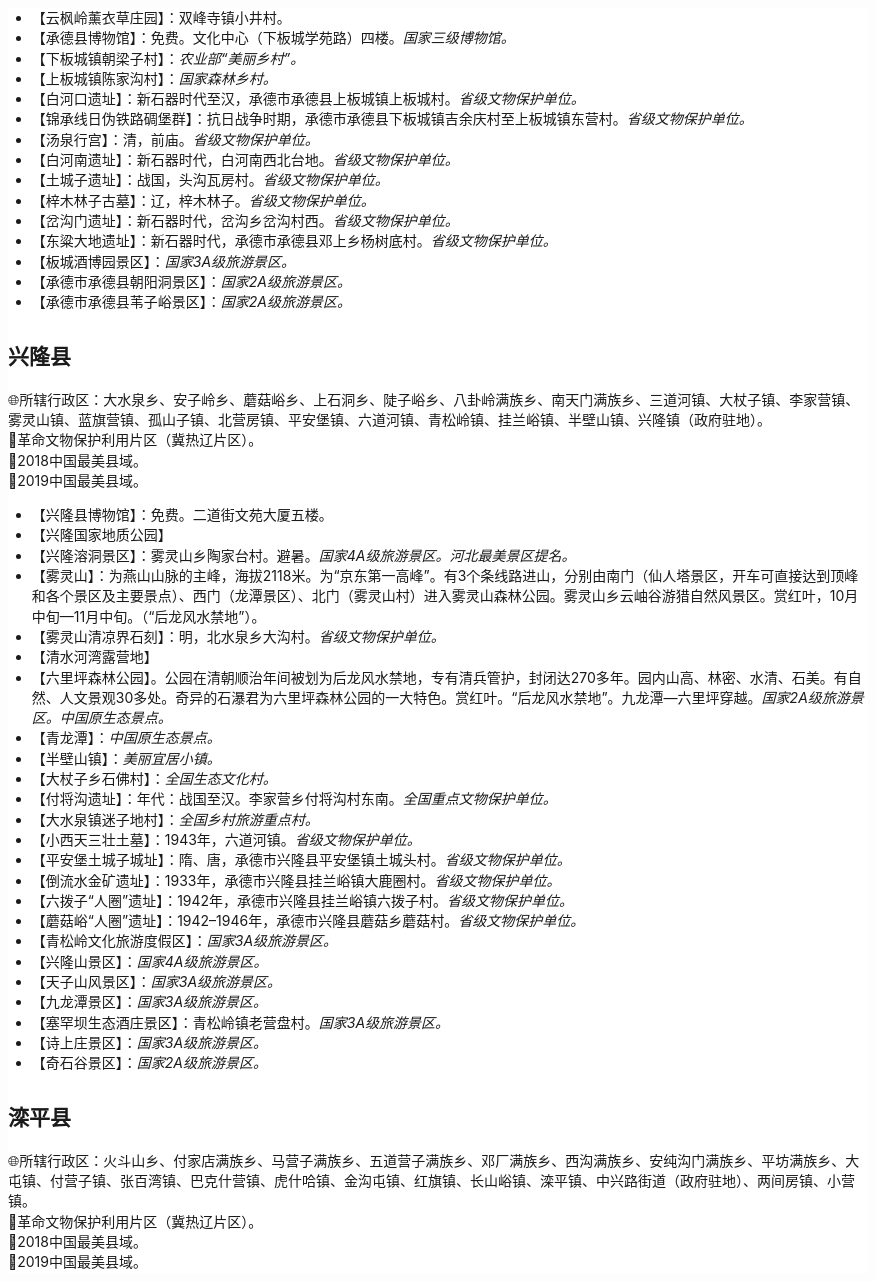 * 【云枫岭薰衣草庄园】：双峰寺镇小井村。  
* 【承德县博物馆】：免费。文化中心（下板城学苑路）四楼。*国家三级博物馆。*  
* 【下板城镇朝梁子村】：*农业部“美丽乡村”。*  
* 【上板城镇陈家沟村】：*国家森林乡村。*  
* 【白河口遗址】：新石器时代至汉，承德市承德县上板城镇上板城村。*省级文物保护单位。*  
* 【锦承线日伪铁路碉堡群】：抗日战争时期，承德市承德县下板城镇吉余庆村至上板城镇东营村。*省级文物保护单位。*  
* 【汤泉行宫】：清，前庙。*省级文物保护单位。*  
* 【白河南遗址】：新石器时代，白河南西北台地。*省级文物保护单位。*  
* 【土城子遗址】：战国，头沟瓦房村。*省级文物保护单位。*  
* 【梓木林子古墓】：辽，梓木林子。*省级文物保护单位。*  
* 【岔沟门遗址】：新石器时代，岔沟乡岔沟村西。*省级文物保护单位。*  
* 【东粱大地遗址】：新石器时代，承德市承德县邓上乡杨树底村。*省级文物保护单位。*  
* 【板城酒博园景区】：*国家3A级旅游景区。*  
* 【承德市承德县朝阳洞景区】：*国家2A级旅游景区。*  
* 【承德市承德县苇子峪景区】：*国家2A级旅游景区。*  

## 兴隆县  
🌐所辖行政区：大水泉乡、安子岭乡、蘑菇峪乡、上石洞乡、陡子峪乡、八卦岭满族乡、南天门满族乡、三道河镇、大杖子镇、李家营镇、雾灵山镇、蓝旗营镇、孤山子镇、北营房镇、平安堡镇、六道河镇、青松岭镇、挂兰峪镇、半壁山镇、兴隆镇（政府驻地）。  
🚩革命文物保护利用片区（冀热辽片区）。  
🏅2018中国最美县域。  
🏅2019中国最美县域。  

* 【兴隆县博物馆】：免费。二道街文苑大厦五楼。  
* 【兴隆国家地质公园】  
* 【兴隆溶洞景区】：雾灵山乡陶家台村。避暑。*国家4A级旅游景区。河北最美景区提名。*  
* 【雾灵山】：为燕山山脉的主峰，海拔2118米。为“京东第一高峰”。有3个条线路进山，分别由南门（仙人塔景区，开车可直接达到顶峰和各个景区及主要景点）、西门（龙潭景区）、北门（雾灵山村）进入雾灵山森林公园。雾灵山乡云岫谷游猎自然风景区。赏红叶，10月中旬—11月中旬。（“后龙风水禁地”）。  
* 【雾灵山清凉界石刻】：明，北水泉乡大沟村。*省级文物保护单位。*  
* 【清水河湾露营地】  
* 【六里坪森林公园】。公园在清朝顺治年间被划为后龙风水禁地，专有清兵管护，封闭达270多年。园内山高、林密、水清、石美。有自然、人文景观30多处。奇异的石瀑君为六里坪森林公园的一大特色。赏红叶。“后龙风水禁地”。九龙潭—六里坪穿越。*国家2A级旅游景区。中国原生态景点。*  
* 【青龙潭】：*中国原生态景点。*  
* 【半壁山镇】：*美丽宜居小镇。*  
* 【大杖子乡石佛村】：*全国生态文化村。*  
* 【付将沟遗址】：年代：战国至汉。李家营乡付将沟村东南。*全国重点文物保护单位。*  
* 【大水泉镇迷子地村】：*全国乡村旅游重点村。*  
* 【小西天三壮土墓】：1943年，六道河镇。*省级文物保护单位。*  
* 【平安堡土城子城址】：隋、唐，承德市兴隆县平安堡镇土城头村。*省级文物保护单位。*  
* 【倒流水金矿遗址】：1933年，承德市兴隆县挂兰峪镇大鹿圈村。*省级文物保护单位。*  
* 【六拨子“人圈”遗址】：1942年，承德市兴隆县挂兰峪镇六拨子村。*省级文物保护单位。*  
* 【蘑菇峪“人圈”遗址】：1942–1946年，承德市兴隆县蘑菇乡蘑菇村。*省级文物保护单位。*  
* 【青松岭文化旅游度假区】：*国家3A级旅游景区。*  
* 【兴隆山景区】：*国家4A级旅游景区。*  
* 【天子山风景区】：*国家3A级旅游景区。*  
* 【九龙潭景区】：*国家3A级旅游景区。*  
* 【塞罕坝生态酒庄景区】：青松岭镇老营盘村。*国家3A级旅游景区。*  
* 【诗上庄景区】：*国家3A级旅游景区。*  
* 【奇石谷景区】：*国家2A级旅游景区。*  

## 滦平县  
🌐所辖行政区：火斗山乡、付家店满族乡、马营子满族乡、五道营子满族乡、邓厂满族乡、西沟满族乡、安纯沟门满族乡、平坊满族乡、大屯镇、付营子镇、张百湾镇、巴克什营镇、虎什哈镇、金沟屯镇、红旗镇、长山峪镇、滦平镇、中兴路街道（政府驻地）、两间房镇、小营镇。  
🚩革命文物保护利用片区（冀热辽片区）。  
🏅2018中国最美县域。  
🏅2019中国最美县域。  
